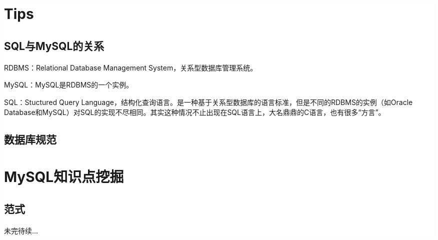 # Tips

## SQL与MySQL的关系

RDBMS：Relational Database Management System，关系型数据库管理系统。 

MySQL：MySQL是RDBMS的一个实例。

SQL：Stuctured Query Language，结构化查询语言。是一种基于关系型数据库的语言标准，但是不同的RDBMS的实例（如Oracle Database和MySQL）对SQL的实现不尽相同。其实这种情况不止出现在SQL语言上，大名鼎鼎的C语言，也有很多“方言”。

## 数据库规范



# MySQL知识点挖掘

## 范式

未完待续...